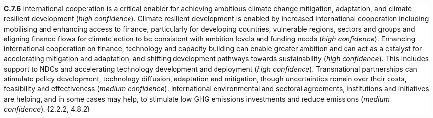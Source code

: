 **C.7.6** International cooperation is a critical enabler for achieving ambitious climate change mitigation, adaptation, and climate resilient development (*high confidence*). Climate resilient development is enabled by increased international cooperation including mobilising and enhancing access to finance, particularly for developing countries, vulnerable regions, sectors and groups and aligning finance flows for climate action to be consistent with ambition levels and funding needs (*high confidence*). Enhancing international cooperation on finance, technology and capacity building can enable greater ambition and can act as a catalyst for accelerating mitigation and adaptation, and shifting development pathways towards sustainability (*high confidence*). This includes support to NDCs and accelerating technology development and deployment (*high confidence*). Transnational partnerships can stimulate policy development, technology diffusion, adaptation and mitigation, though uncertainties remain over their costs, feasibility and effectiveness (*medium confidence*). International environmental and sectoral agreements, institutions and initiatives are helping, and in some cases may help, to stimulate low GHG emissions investments and reduce emissions (*medium confidence*). {2.2.2, 4.8.2}


[^57]: Leading to lower net emission reductions or even emission increases.




[^1]: The three Working Group contributions to AR6 are: AR6 Climate Change 2021: The Physical Science Basis; AR6 Climate Change 2022: Impacts, Adaptation and Vulnerability; and AR6 Climate Change 2022: Mitigation of Climate Change. Their assessments cover scientific literature accepted for publication respectively by 31 January 2021, 1 September 2021 and 11 October 2021. 
[^2]: The three Special Reports are: Global Warming of 1.5°C (2018): an IPCC Special Report on the impacts of global warming of 1.5°C above pre-industrial levels and related global greenhouse gas emission pathways, in the context of strengthening the global response to the threat of climate change, sustainable development, and efforts to eradicate poverty (SR1.5); Climate Change and Land (2019): an IPCC Special Report on climate change, desertification, land degradation, sustainable land management, food security, and greenhouse gas fluxes in terrestrial ecosystems (SRCCL); and The Ocean and Cryosphere in a Changing Climate (2019) (SROCC). The Special Reports cover scientific literature accepted for publication respectively by 15 May 2018, 7 April 2019 and 15 May 2019.
[^3]: In this report, the near term is defined as the period until 2040. The long term is defined as the period beyond 2040. 
[^4]: Each finding is grounded in an evaluation of underlying evidence and agreement. The IPCC calibrated language uses five qualifiers to express a level of confidence: very low, low, medium, high and very high, and typeset in italics, for example, *medium confidence*. The following terms are used to indicate the assessed likelihood of an outcome or a result: *virtually certain* 99–100% probability, *very likely* 90–100%, likely 66–100%, *more likely than not* >50–100%, *about as likely as not* 33–66%, *unlikely* 0–33%, *very unlikely* 0–10%, *exceptionally unlikely* 0–1%. Additional terms  *extremely likely* 95–100%; *more likely than not* >50–100%; and *extremely unlikely* 0– 5%) are also used when appropriate. Assessed likelihood is typeset in italics, e.g., *very likely*  This is consistent with AR5 and the other AR6 Reports.
[^5]: Ranges given throughout the SPM represent *very likely* ranges (5–95% range) unless otherwise stated.
[^6]: The estimated increase in global surface temperature since AR5 is principally due to further warming since 2003–2012 (+0.19°C [0.16°C–0.22°C]). Additionally, methodological advances and new datasets have provided a more complete spatial representation of changes in surface temperature, including in the Arctic. These and other improvements have also increased the estimate of global surface temperature change by approximately 0.1°C, but this increase does not represent additional physical warming since AR5.
[^7]: The period distinction with A.1.1 arises because the attribution studies consider this slightly earlier period. The observed warming to 2010–2019 is 1.06°C [0.88°C–1.21°C].
[^8]: Contributions from emissions to the 2010-2019 warming relative to 1850-1900 assessed from radiative forcing studies are: CO 0.82[0.5 to 1.2]°C; methane 0.5 [0.3 to 0.8]°C; nitrous oxide 0.1 [0.0 to 0.2]°C and fluorinated gases 0.1 [0.0 to 0.2]°C. {2.1.1}
[^9]: GHG emission metrics are used to express emissions of different greenhouse gases in a common unit. Aggregated GHG emissions in this report are stated in CO2-equivalents (CO2-eq) using the Global Warming Potential with a time horizon of 100 years (GWP100) with values based on the contribution of Working Group I to the AR6. The AR6 WGI and WGIII reports contain updated emission metric values, evaluations of different metrics with regard to mitigation objectives, and assess new approaches to aggregating gases. The choice of metric depends on the purpose of the analysis and all GHG emission metrics have limitations and uncertainties, given that they simplify the complexity of the physical climate system and its response to past and future GHG emissions. {2.1.1}
[^10]: GHG emission levels are rounded to two significant digits; as a consequence, small differences in sums due to rounding may occur. {2.1.1}
[^11]: Territorial emissions.
[^12]: Acute food insecurity can occur at any time with a severity that threatens lives, livelihoods or both, regardless of the causes, context or duration, as a result of shocks risking determinants of food security and nutrition, and is used to assess the need for humanitarian action {2.1}.
[^13]: In this report, the term ‘losses and damages’ refer to adverse observed impacts and/or projected risks and can be economic and/or non-economic. (See Annex I: Glossary)
[^14]: Slow-onset events are described among the climatic-impact drivers of the WGI AR6 and refer to the risks and impacts associated with e.g., increasing temperature means, desertification, decreasing precipitation, loss of biodiversity, land and forest degradation, glacial retreat and related impacts, ocean acidification, sea level rise and salinization. {2.1.2}
[^15]: Effectiveness refers here to the extent to which an adaptation option is anticipated or observed to reduce climate-related risk. {2.2.3}
[^16]: See Annex I: Glossary {2.2.3}
[^17]: Ecosystem based Adaptation (EbA) is recognized internationally under the Convention on Biological Diversity (CBD14/5). A related concept is Nature-based Solutions (NbS), see Annex I: Glossary.
[^18]: Incremental adaptations to change in climate are understood as extensions of actions and behaviours that already reduce the losses or enhance the benefits of natural variations in extreme weather/climate events. {2.3.2}
[^19]: In the literature, the terms pathways and scenarios are used interchangeably, with the former more frequently used in relation to climate goals. WGI primarily used the term scenarios and WGIII mostly used the term modelled emission and mitigation pathways. The SYR primarily uses scenarios when referring to WGI and modelled emission and mitigation pathways when referring to WGIII.
[^20]: Around half of all modelled global emission pathways assume cost-effective approaches that rely on least-cost mitigation/abatement options globally. The other half looks at existing policies and regionally and sectorally differentiated actions.
[^21]: SSP-based scenarios are referred to as SSPx-y, where ‘SSPx’ refers to the Shared Socioeconomic Pathway describing the socioeconomic trends underlying the scenarios, and ‘y’ refers to the level of radiative forcing (in watts per square metre, or Wm-2) resulting from the scenario in the year 2100. {Cross-Section Box.2}
[^22]: Very high emissions scenarios have become less *likely* but cannot be ruled out. Warming levels >4°C may result from very high emissions scenarios, but can also occur from lower emission scenarios if climate sensitivity or carbon cycle feedbacks are higher than the best estimate. {3.1.1}
[^23]: RCP-based scenarios are referred to as RCPy, where ‘y’ refers to the level of radiative forcing (in watts per square metre, or Wm -2) resulting from the scenario in the year 2100. The SSP scenarios cover a broader range of greenhouse gas and air pollutant futures than the RCPs. They are similar but not identical, with differences in concentration trajectories. The overall effective radiative forcing tends to be higher for the SSPs compared to the RCPs with the same label (*medium confidence*). {Cross-Section Box.2}
[^24]: At least 1.8 GtCO -eq yr–1 can be accounted for by aggregating separate estimates for the effects of economic and regulatory instruments. Growing numbers of laws and executive orders have impacted global emissions and were estimated to result in 5.9 GtCO2-eq yr–1 less emissions in 2016 than they otherwise would have been. (*medium confidence*) {2.2.2}
[^25]: Reductions were linked to energy supply decarbonisation, energy efficiency gains, and energy demand reduction, which resulted from both policies and changes in economic structure (*high confidence*). {2.2.2}
[^26]: Due to the literature cutoff date of WGIII, the additional NDCs submitted after 11 October 2021 are not assessed here. {Footnote 32 in Longer Report}
[^27]: Projected 2030 GHG emissions are 50 (47–55) GtCO-eq if all conditional NDC elements are taken into account. Without conditional lements, the global emissions are projected to be approximately similar to modelled 2019 levels at 53 (50–57) GtCO2-eq. {2.3.1, Table 2.2}
[^28]: Global warming (see Annex I: Glossary) is here reported as running 20-year averages, unless stated otherwise, relative to 1850–1900. Global surface temperature in any single year can vary above or below the long-term human-caused trend, due to natural variability. The internal variability of global surface temperature in a single year is estimated to be about ±0.25°C (5–95% range, *high confidence*). The occurrence of individual years with global surface temperature change above a certain level does not imply that this global warming level has been reached. {4.3, Cross-Section Box.2}
[^29]: Median five-year interval at which a 1.5°C global warming level is reached (50% probability) in categories of modelled pathways considered in WGIII is 2030-2035. By 2030, global surface temperature in any individual year could exceed 1.5°C relative to 1850-1900 with a probability between 40% and 60%, across the five scenarios assessed in WGI (*medium confidence*). In all scenarios considered in WGI except the very high emissions scenario (SSP5-8.5), the midpoint of the first 20-year running average period during which the assessed average global surface temperature change reaches 1.5°C lies in the first half of the 2030s. In the very high GHG emissions scenario, the midpoint is in the late 2020s. {3.1.1, 3.3.1, 4.3} (Box SPM.1)
[^30]: The best estimates [and *very likely* ranges] for the different scenarios are: 1.4°C [1.0°C–1.8°C] (SSP1-1.9); 1.8°C [1.3°C–2.4°C]  (SSP1-2.6); 2.7°C [2.1°C–3.5°C] (SSP2-4.5)); 3.6°C [2.8°C–4.6°C] (SSP3-7.0); and 4.4°C [3.3°C–5.7°C] (SSP5-8.5). {3.1.1} (Box SPM.1)
[^31]: Assessed future changes in global surface temperature have been constructed, for the first time, by combining multi-model projections with observational constraints and the assessed equilibrium climate sensitivity and transient climate response. The uncertainty range is narrower than in the AR5 thanks to improved knowledge of climate processes, paleoclimate evidence and model-based emergent constraints. {3.1.1}
[^32]: See Annex I: Glossary. Natural variability includes natural drivers and internal variability. The main internal variability phenomena include El Niño-Southern Oscillation, Pacific Decadal Variability and Atlantic Multi-decadal Variability. {4.3}
[^33]: Based on additional scenarios.
[^34]: Permafrost, seasonal snow cover, glaciers, the Greenland and Antarctic Ice Sheets, and Arctic Sea ice.
[^35]: Based on 2500-year reconstructions, eruptions with a radiative forcing more negative than -1 Wm^-2, related to the radiative effect of volcanic stratospheric aerosols in the literature assessed in this report, occur on average twice per century. {4.3}
[^36]: In all assessed regions.
[^37]: Undetectable risk level indicates no associated impacts are detectable and attributable to climate change; moderate risk indicates associated impacts are both detectable and attributable to climate change with at least *medium confidence*, also accounting for the other specific criteria for key risks; high risk indicates severe and widespread impacts that are judged to be high on one or more criteria for assessing key risks; and very high risk level indicates very high risk of severe impacts and the presence of significant irreversibility or the persistence of climate-related hazards, combined with limited ability to adapt due to the nature of the hazard or impacts/risks. {3.1.2}
[^38]: The Reasons for Concern (RFC) framework communicates scientific understanding about accrual of risk for five broad categories. RFC1: Unique and threatened systems: ecological and human systems that have restricted geographic ranges constrained by climate-related conditions and have high endemism or other distinctive properties. RFC2: Extreme weather events: risks/impacts to human health, livelihoods, assets and ecosystems from extreme weather events. RFC3: Distribution of impacts: risks/impacts that disproportionately affect particular groups due to uneven distribution of physical climate change hazards, exposure or vulnerability. RFC4: Global aggregate impacts: impacts to socio-ecological systems that can be aggregated globally into a single metric. RFC5: Large-scale singular events: relatively large, abrupt and sometimes irreversible changes in systems caused by global warming. See also Annex I: Glossary. {3.1.2, Cross-Section Box.2}
[^39]: Net zero GHG emissions defined by the 100-year global warming potential. See footnote 9.
[^40]: Global databases make different choices about which emissions and removals occurring on land are considered anthropogenic. Most  countries report their anthropogenic land CO2 fluxes including fluxes due to human-caused environmental change (e.g., CO2 fertilisation) on ‘managed’ land in their national GHG inventories. Using emissions estimates based on these inventories, the remaining carbon budgets must be correspondingly reduced. {3.3.1}
[^41]: For example, remaining carbon budgets could be 300 or 600 GtCO for 1.5°C (50%), respectively for high and low non-CO emissions, compared to 500 GtCO2 in the central case. {3.3.1}
[^42]: Abatement here refers to human interventions that reduce the amount of greenhouse gases that are released from fossil fuel infrastructure to the atmosphere.
[^43]: Ibid.
[^44]: WGI provides carbon budgets that are in line with limiting global warming to temperature limits with different likelihoods, such as 50%, 67% or 83%. {3.3.1}
[^45]: Uncertainties for total carbon budgets have not been assessed and could affect the specific calculated fractions.
[^46]: Ibid.
[^47]: CCS is an option to reduce emissions from large-scale fossil-based energy and industry sources provided geological storage is available. When CO2 is captured directly from the atmosphere (DACCS), or from biomass (BECCS), CCS provides the storage component of these CDR methods. CO2 capture and subsurface injection is a mature technology for gas processing and enhanced oil recovery. In contrast to the oil and gas sector, CCS is less mature in the power sector, as well as in cement and chemicals production, where it is a critical mitigation option. The technical geological storage capacity is estimated to be on the order of 1000 GtCO2, which is more than the CO2 storage requirements through 2100 to limit global warming to 1.5°C, although the regional availability of geological storage could be a limiting factor. If the geological storage site is appropriately selected and managed, it is estimated that the CO2 can be permanently isolated from the atmosphere. Implementation of CCS currently faces technological, economic, institutional, ecological- environmental and socio-cultural barriers. Currently, global rates of CCS deployment are far below those in modelled pathways limiting global warming to 1.5°C to 2°C. Enabling conditions such as policy instruments, greater public support and technological innovation could reduce these barriers. (*high confidence*) {3.3.3} 
[^48]: The impacts, risks, and co-benefits of CDR deployment for ecosystems, biodiversity and people will be highly variable depending on the method, site-specific context, implementation and scale (*high confidence*).
[^49]: The southern part of Mexico is included in the climactic subregion South Central America (SCA) for WGI. Mexico is assessed as part of North America for WGII. The climate change literature for the SCA region occasionally includes Mexico, and in those cases WGII assessment makes reference to Latin America. Mexico is considered part of Latin America and the Caribbean for WGIII.
[^50]: The evidence is too limited to make a similar robust conclusion for limiting warming to 1.5°C. Limiting global warming to 1.5°C instead of 2°C would increase the costs of mitigation, but also increase the benefits in terms of reduced impacts and related risks, and reduced adaptation needs (*high confidence*).
[^51]: In this context, ‘unabated fossil fuels’ refers to fossil fuels produced and used without interventions that substantially reduce the amount of GHG emitted throughout the life cycle; for example, capturing 90% or more CO2 from power plants, or 50–80% of fugitive methane emissions from energy supply.
[^52]: A set of measures and daily practices that avoid demand for energy, materials, land, and water while delivering human well-being for all within planetary boundaries {4.5.3}
[^53]: ‘Sustainable healthy diets’ promote all dimensions of individuals’ health and well-being; have low environmental pressure and impact; are accessible, affordable, safe and equitable; and are culturally acceptable, as described in FAO and WHO. The related concept of ‘balanced diets’ refers to diets that feature plant-based foods, such as those based on coarse grains, legumes, fruits and vegetables, nuts and seeds, and animal-sourced food produced in resilient, sustainable and low-GHG emission systems, as described in SRCCL.
[^54]: Fossil fuel subsidy removal is projected by various studies to reduce global CO2 emission by 1-4%, and GHG emissions by up to 10% by 2030, varying across regions (*medium confidence*).
[^55]: Finance originates from diverse sources: public or private, local, national or international, bilateral or multilateral, and alternative sources. It can take the form of grants, technical assistance, loans (concessional and non-concessional), bonds, equity, risk insurance and financial guarantees (of different types).
[^56]: These estimates rely on scenario assumptions.